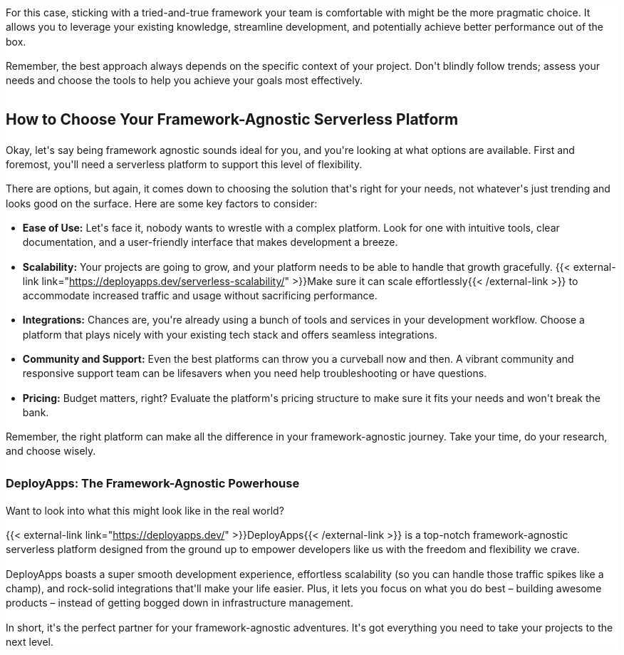 For this case, sticking with a tried-and-true framework your team is comfortable with might be the more pragmatic choice. It allows you to leverage your existing knowledge, streamline development, and potentially achieve better performance out of the box.

Remember, the best approach always depends on the specific context of your project. Don't blindly follow trends; assess your needs and choose the tools to help you achieve your goals most effectively.

## How to Choose Your Framework-Agnostic Serverless Platform

Okay, let's say being framework agnostic sounds ideal for you, and you're looking at what options are available. First and foremost, you'll need a serverless platform to support this level of flexibility.

There are options, but again, it comes down to choosing the solution that's right for your needs, not whatever's just trending and looks good on the surface. Here are some key factors to consider:

- **Ease of Use:** Let's face it, nobody wants to wrestle with a complex platform. Look for one with intuitive tools, clear documentation, and a user-friendly interface that makes development a breeze.

- **Scalability:** Your projects are going to grow, and your platform needs to be able to handle that growth gracefully. {{< external-link link="https://deployapps.dev/serverless-scalability/" >}}Make sure it can scale effortlessly{{< /external-link >}} to accommodate increased traffic and usage without sacrificing performance.

- **Integrations:** Chances are, you're already using a bunch of tools and services in your development workflow. Choose a platform that plays nicely with your existing tech stack and offers seamless integrations.

- **Community and Support:** Even the best platforms can throw you a curveball now and then. A vibrant community and responsive support team can be lifesavers when you need help troubleshooting or have questions.

- **Pricing:** Budget matters, right? Evaluate the platform's pricing structure to make sure it fits your needs and won't break the bank.

Remember, the right platform can make all the difference in your framework-agnostic journey. Take your time, do your research, and choose wisely.

### DeployApps: The Framework-Agnostic Powerhouse

Want to look into what this might look like in the real world?

{{< external-link link="https://deployapps.dev/" >}}DeployApps{{< /external-link >}} is a top-notch framework-agnostic serverless platform designed from the ground up to empower developers like us with the freedom and flexibility we crave.

DeployApps boasts a super smooth development experience, effortless scalability (so you can handle those traffic spikes like a champ), and rock-solid integrations that'll make your life easier. Plus, it lets you focus on what you do best – building awesome products – instead of getting bogged down in infrastructure management.

In short, it's the perfect partner for your framework-agnostic adventures. It's got everything you need to take your projects to the next level.
